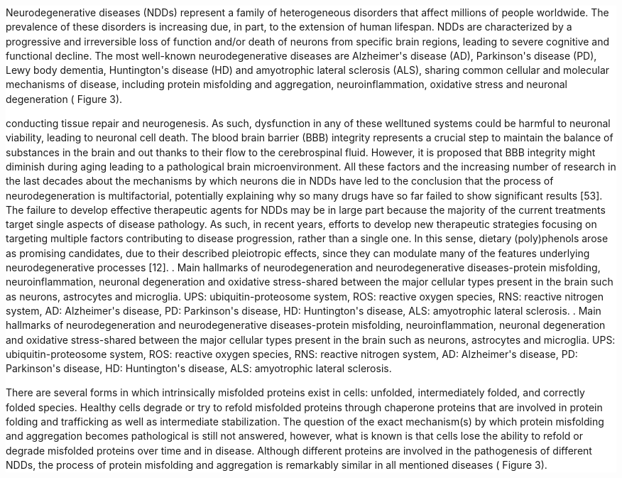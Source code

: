 Neurodegenerative diseases (NDDs) represent a family of heterogeneous disorders that affect millions of people worldwide. The prevalence of these disorders is increasing due, in part, to the extension of human lifespan. NDDs are characterized by a progressive and irreversible loss of function and/or death of neurons from specific brain regions, leading to severe cognitive and functional decline. The most well-known neurodegenerative diseases are Alzheimer's disease (AD), Parkinson's disease (PD), Lewy body dementia, Huntington's disease (HD) and amyotrophic lateral sclerosis (ALS), sharing common cellular and molecular mechanisms of disease, including protein misfolding and aggregation, neuroinflammation, oxidative stress and neuronal degeneration ( Figure 3).

conducting tissue repair and neurogenesis. As such, dysfunction in any of these welltuned systems could be harmful to neuronal viability, leading to neuronal cell death. The blood brain barrier (BBB) integrity represents a crucial step to maintain the balance of substances in the brain and out thanks to their flow to the cerebrospinal fluid. However, it is proposed that BBB integrity might diminish during aging leading to a pathological brain microenvironment. All these factors and the increasing number of research in the last decades about the mechanisms by which neurons die in NDDs have led to the conclusion that the process of neurodegeneration is multifactorial, potentially explaining why so many drugs have so far failed to show significant results [53]. The failure to develop effective therapeutic agents for NDDs may be in large part because the majority of the current treatments target single aspects of disease pathology. As such, in recent years, efforts to develop new therapeutic strategies focusing on targeting multiple factors contributing to disease progression, rather than a single one. In this sense, dietary (poly)phenols arose as promising candidates, due to their described pleiotropic effects, since they can modulate many of the features underlying neurodegenerative processes [12]. . Main hallmarks of neurodegeneration and neurodegenerative diseases-protein misfolding, neuroinflammation, neuronal degeneration and oxidative stress-shared between the major cellular types present in the brain such as neurons, astrocytes and microglia. UPS: ubiquitin-proteosome system, ROS: reactive oxygen species, RNS: reactive nitrogen system, AD: Alzheimer's disease, PD: Parkinson's disease, HD: Huntington's disease, ALS: amyotrophic lateral sclerosis. . Main hallmarks of neurodegeneration and neurodegenerative diseases-protein misfolding, neuroinflammation, neuronal degeneration and oxidative stress-shared between the major cellular types present in the brain such as neurons, astrocytes and microglia. UPS: ubiquitin-proteosome system, ROS: reactive oxygen species, RNS: reactive nitrogen system, AD: Alzheimer's disease, PD: Parkinson's disease, HD: Huntington's disease, ALS: amyotrophic lateral sclerosis.

There are several forms in which intrinsically misfolded proteins exist in cells: unfolded, intermediately folded, and correctly folded species. Healthy cells degrade or try to refold misfolded proteins through chaperone proteins that are involved in protein folding and trafficking as well as intermediate stabilization. The question of the exact mechanism(s) by which protein misfolding and aggregation becomes pathological is still not answered, however, what is known is that cells lose the ability to refold or degrade misfolded proteins over time and in disease. Although different proteins are involved in the pathogenesis of different NDDs, the process of protein misfolding and aggregation is remarkably similar in all mentioned diseases ( Figure 3).
